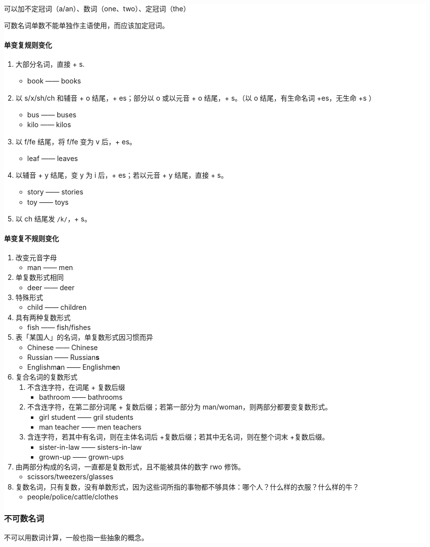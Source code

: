 可以加不定冠词（a/an）、数词（one、two）、定冠词（the）

可数名词单数不能单独作主语使用，而应该加定冠词。

#### 单变复规则变化

1. 大部分名词，直接 + s.
   - book —— books
2. 以 s/x/sh/ch 和辅音 + o 结尾，+ es；部分以 o 或以元音 + o 结尾，+ s。（以 o 结尾，有生命名词 +es，无生命 +s ）
   - bus —— buses
   - kilo —— kilos


3. 以 f/fe 结尾，将 f/fe 变为 v 后，+ es。

   - leaf —— leaves
4. 以辅音 + y 结尾，变 y 为 i 后，+ es；若以元音 + y 结尾，直接 + s。

   - story —— stories
   - toy —— toys
5. 以 ch 结尾发 `/k/`，+ s。


#### 单变复不规则变化

1. 改变元音字母
   - man —— men
2. 单复数形式相同
   - deer —— deer
3. 特殊形式
   - child —— children
4. 具有两种复数形式
   - fish —— fish/fishes
5. 表「某国人」的名词，单复数形式因习惯而异
   - Chinese —— Chinese
   - Russian —— Russian**s**
   - Englishm**a**n —— Englishm**e**n
6. 复合名词的复数形式
   1. 不含连字符，在词尾 + 复数后缀
      - bathroom —— bathrooms
   2. 不含连字符，在第二部分词尾 + 复数后缀；若第一部分为 man/woman，则两部分都要变复数形式。
      - girl student —— gril students
      - man teacher —— men teachers
   3. 含连字符，若其中有名词，则在主体名词后 +复数后缀；若其中无名词，则在整个词末 +复数后缀。
      - sister-in-law —— sisters-in-law
      - grown-up —— grown-ups
7. 由两部分构成的名词，一直都是复数形式，且不能被具体的数字 rwo 修饰。
   - scissors/tweezers/glasses 
8. 复数名词，只有复数，没有单数形式，因为这些词所指的事物都不够具体：哪个人？什么样的衣服？什么样的牛？
   - people/police/cattle/clothes

### 不可数名词

不可以用数词计算，一般也指一些抽象的概念。
